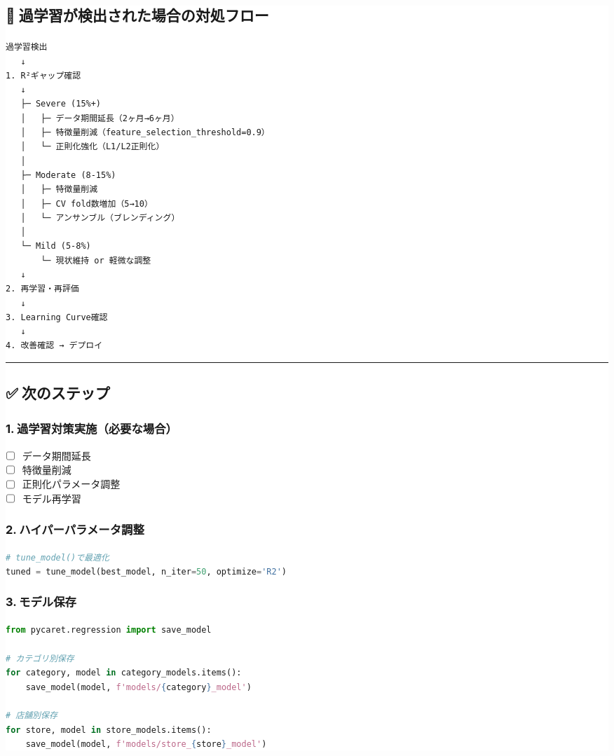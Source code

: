 
## 🔬 過学習が検出された場合の対処フロー

```
過学習検出
   ↓
1. R²ギャップ確認
   ↓
   ├─ Severe (15%+)
   │   ├─ データ期間延長（2ヶ月→6ヶ月）
   │   ├─ 特徴量削減（feature_selection_threshold=0.9）
   │   └─ 正則化強化（L1/L2正則化）
   │
   ├─ Moderate (8-15%)
   │   ├─ 特徴量削減
   │   ├─ CV fold数増加（5→10）
   │   └─ アンサンブル（ブレンディング）
   │
   └─ Mild (5-8%)
       └─ 現状維持 or 軽微な調整
   ↓
2. 再学習・再評価
   ↓
3. Learning Curve確認
   ↓
4. 改善確認 → デプロイ
```

---

## ✅ 次のステップ

### 1. **過学習対策実施**（必要な場合）
- [ ] データ期間延長
- [ ] 特徴量削減
- [ ] 正則化パラメータ調整
- [ ] モデル再学習

### 2. **ハイパーパラメータ調整**
```python
# tune_model()で最適化
tuned = tune_model(best_model, n_iter=50, optimize='R2')
```

### 3. **モデル保存**
```python
from pycaret.regression import save_model

# カテゴリ別保存
for category, model in category_models.items():
    save_model(model, f'models/{category}_model')

# 店舗別保存
for store, model in store_models.items():
    save_model(model, f'models/store_{store}_model')
```
